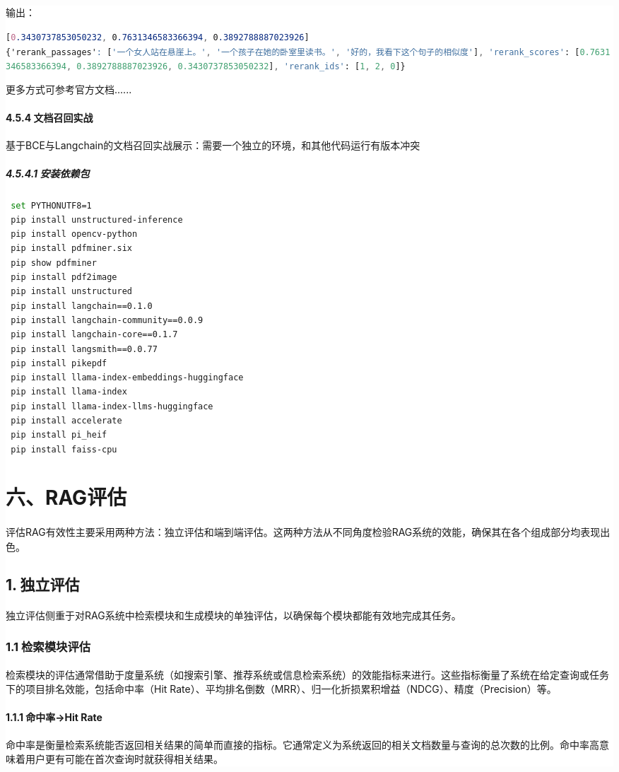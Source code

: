 输出：

```css
[0.3430737853050232, 0.7631346583366394, 0.3892788887023926]
{'rerank_passages': ['一个女人站在悬崖上。', '一个孩子在她的卧室里读书。', '好的，我看下这个句子的相似度'], 'rerank_scores': [0.7631346583366394, 0.3892788887023926, 0.3430737853050232], 'rerank_ids': [1, 2, 0]}
```

更多方式可参考官方文档......

#### 4.5.4 文档召回实战

基于BCE与Langchain的文档召回实战展示：需要一个独立的环境，和其他代码运行有版本冲突

##### 4.5.4.1 安装依赖包

```bash
 set PYTHONUTF8=1
 pip install unstructured-inference
 pip install opencv-python
 pip install pdfminer.six
 pip show pdfminer
 pip install pdf2image
 pip install unstructured
 pip install langchain==0.1.0
 pip install langchain-community==0.0.9
 pip install langchain-core==0.1.7
 pip install langsmith==0.0.77
 pip install pikepdf
 pip install llama-index-embeddings-huggingface
 pip install llama-index
 pip install llama-index-llms-huggingface
 pip install accelerate
 pip install pi_heif
 pip install faiss-cpu
```



# 六、RAG评估

评估RAG有效性主要采用两种方法：独立评估和端到端评估。这两种方法从不同角度检验RAG系统的效能，确保其在各个组成部分均表现出色。

## 1. 独立评估

独立评估侧重于对RAG系统中检索模块和生成模块的单独评估，以确保每个模块都能有效地完成其任务。

### 1.1 检索模块评估

检索模块的评估通常借助于度量系统（如搜索引擎、推荐系统或信息检索系统）的效能指标来进行。这些指标衡量了系统在给定查询或任务下的项目排名效能，包括命中率（Hit Rate）、平均排名倒数（MRR）、归一化折损累积增益（NDCG）、精度（Precision）等。

#### 1.1.1 命中率→Hit Rate

命中率是衡量检索系统能否返回相关结果的简单而直接的指标。它通常定义为系统返回的相关文档数量与查询的总次数的比例。命中率高意味着用户更有可能在首次查询时就获得相关结果。
